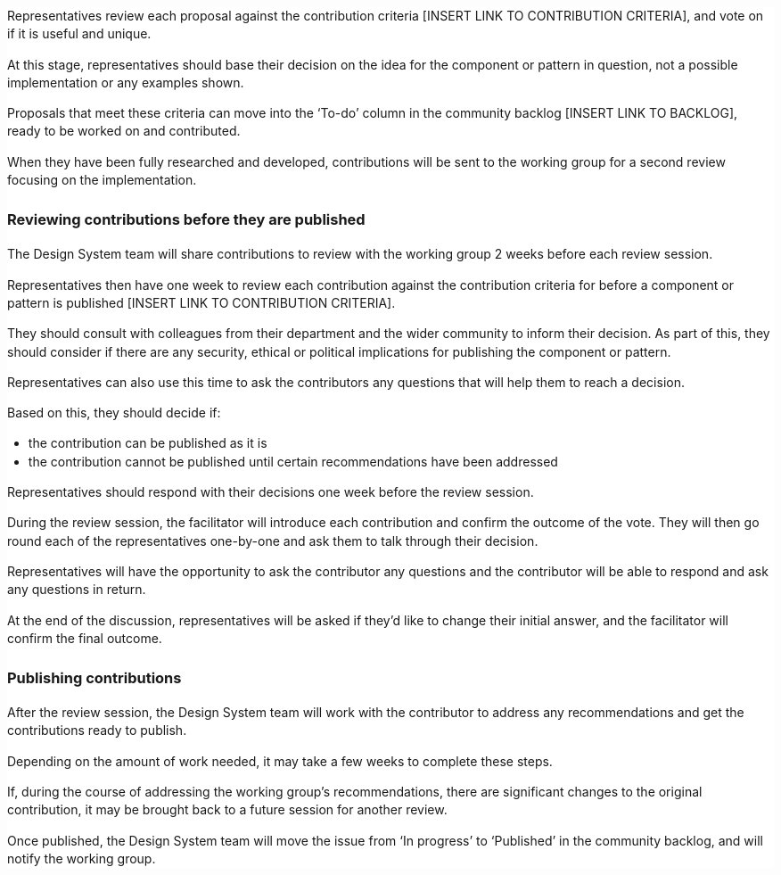 Representatives review each proposal against the contribution criteria [INSERT LINK TO CONTRIBUTION CRITERIA], and vote on if it is useful and unique.

At this stage, representatives should base their decision on the idea for the component or pattern in question, not a possible implementation or any examples shown.

Proposals that meet these criteria can move into the ‘To-do’ column in the community backlog [INSERT LINK TO BACKLOG], ready to be worked on and contributed.

When they have been fully researched and developed, contributions will be sent to the working group for a second review focusing on the implementation.

### Reviewing contributions before they are published

The Design System team will share contributions to review with the working group 2 weeks before each review session.

Representatives then have one week to review each contribution against the contribution criteria for before a component or pattern is published [INSERT LINK TO CONTRIBUTION CRITERIA].

They should consult with colleagues from their department and the wider community to inform their decision. As part of this, they should consider if there are any security, ethical or political implications for publishing the component or pattern.

Representatives can also use this time to ask the contributors any questions that will help them to reach a decision.

Based on this, they should decide if:

- the contribution can be published as it is
- the contribution cannot be published until certain recommendations have been addressed

Representatives should respond with their decisions one week before the review session.

During the review session, the facilitator will introduce each contribution and confirm the outcome of the vote. They will then go round each of the representatives one-by-one and ask them to talk through their decision.

Representatives will have the opportunity to ask the contributor any questions and the contributor will be able to respond and ask any questions in return.

At the end of the discussion, representatives will be asked if they’d like to change their initial answer, and the facilitator will confirm the final outcome.

### Publishing contributions

After the review session, the Design System team will work with the contributor to address any recommendations and get the contributions ready to publish.

Depending on the amount of work needed, it may take a few weeks to complete these steps.

If, during the course of addressing the working group’s recommendations, there are significant changes to the original contribution, it may be brought back to a future session for another review.

Once published, the Design System team will move the issue from ‘In progress’ to ‘Published’ in the community backlog, and will notify the working group.

